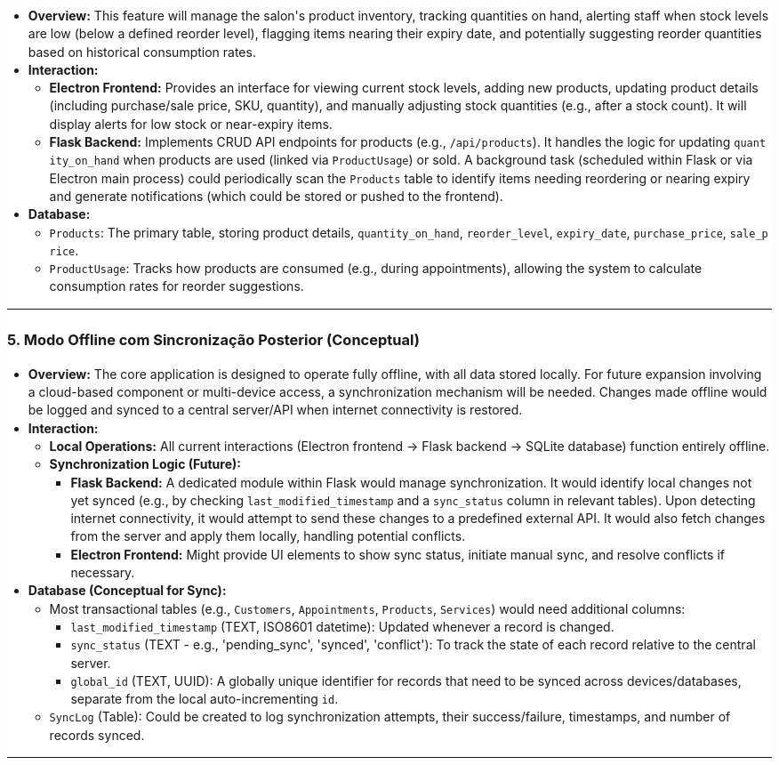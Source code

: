 *   **Overview:**
    This feature will manage the salon's product inventory, tracking quantities on hand, alerting staff when stock levels are low (below a defined reorder level), flagging items nearing their expiry date, and potentially suggesting reorder quantities based on historical consumption rates.
*   **Interaction:**
    *   **Electron Frontend:** Provides an interface for viewing current stock levels, adding new products, updating product details (including purchase/sale price, SKU, quantity), and manually adjusting stock quantities (e.g., after a stock count). It will display alerts for low stock or near-expiry items.
    *   **Flask Backend:** Implements CRUD API endpoints for products (e.g., `/api/products`). It handles the logic for updating `quantity_on_hand` when products are used (linked via `ProductUsage`) or sold. A background task (scheduled within Flask or via Electron main process) could periodically scan the `Products` table to identify items needing reordering or nearing expiry and generate notifications (which could be stored or pushed to the frontend).
*   **Database:**
    *   `Products`: The primary table, storing product details, `quantity_on_hand`, `reorder_level`, `expiry_date`, `purchase_price`, `sale_price`.
    *   `ProductUsage`: Tracks how products are consumed (e.g., during appointments), allowing the system to calculate consumption rates for reorder suggestions.

---

### 5. Modo Offline com Sincronização Posterior (Conceptual)

*   **Overview:**
    The core application is designed to operate fully offline, with all data stored locally. For future expansion involving a cloud-based component or multi-device access, a synchronization mechanism will be needed. Changes made offline would be logged and synced to a central server/API when internet connectivity is restored.
*   **Interaction:**
    *   **Local Operations:** All current interactions (Electron frontend -> Flask backend -> SQLite database) function entirely offline.
    *   **Synchronization Logic (Future):**
        *   **Flask Backend:** A dedicated module within Flask would manage synchronization. It would identify local changes not yet synced (e.g., by checking `last_modified_timestamp` and a `sync_status` column in relevant tables). Upon detecting internet connectivity, it would attempt to send these changes to a predefined external API. It would also fetch changes from the server and apply them locally, handling potential conflicts.
        *   **Electron Frontend:** Might provide UI elements to show sync status, initiate manual sync, and resolve conflicts if necessary.
*   **Database (Conceptual for Sync):**
    *   Most transactional tables (e.g., `Customers`, `Appointments`, `Products`, `Services`) would need additional columns:
        *   `last_modified_timestamp` (TEXT, ISO8601 datetime): Updated whenever a record is changed.
        *   `sync_status` (TEXT - e.g., 'pending_sync', 'synced', 'conflict'): To track the state of each record relative to the central server.
        *   `global_id` (TEXT, UUID): A globally unique identifier for records that need to be synced across devices/databases, separate from the local auto-incrementing `id`.
    *   `SyncLog` (Table): Could be created to log synchronization attempts, their success/failure, timestamps, and number of records synced.

---